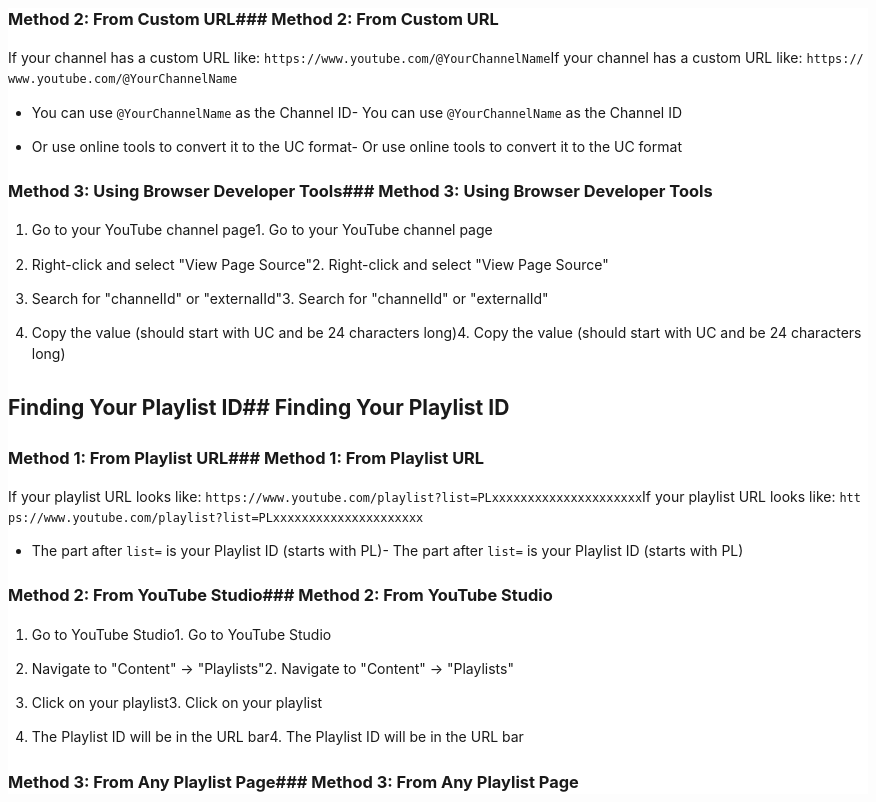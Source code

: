 

### Method 2: From Custom URL### Method 2: From Custom URL

If your channel has a custom URL like: `https://www.youtube.com/@YourChannelName`If your channel has a custom URL like: `https://www.youtube.com/@YourChannelName`

- You can use `@YourChannelName` as the Channel ID- You can use `@YourChannelName` as the Channel ID

- Or use online tools to convert it to the UC format- Or use online tools to convert it to the UC format



### Method 3: Using Browser Developer Tools### Method 3: Using Browser Developer Tools

1. Go to your YouTube channel page1. Go to your YouTube channel page

2. Right-click and select "View Page Source"2. Right-click and select "View Page Source"

3. Search for "channelId" or "externalId"3. Search for "channelId" or "externalId"

4. Copy the value (should start with UC and be 24 characters long)4. Copy the value (should start with UC and be 24 characters long)



## Finding Your Playlist ID## Finding Your Playlist ID



### Method 1: From Playlist URL### Method 1: From Playlist URL

If your playlist URL looks like: `https://www.youtube.com/playlist?list=PLxxxxxxxxxxxxxxxxxxxxx`If your playlist URL looks like: `https://www.youtube.com/playlist?list=PLxxxxxxxxxxxxxxxxxxxxx`

- The part after `list=` is your Playlist ID (starts with PL)- The part after `list=` is your Playlist ID (starts with PL)



### Method 2: From YouTube Studio### Method 2: From YouTube Studio

1. Go to YouTube Studio1. Go to YouTube Studio

2. Navigate to "Content" → "Playlists"2. Navigate to "Content" → "Playlists"

3. Click on your playlist3. Click on your playlist

4. The Playlist ID will be in the URL bar4. The Playlist ID will be in the URL bar



### Method 3: From Any Playlist Page### Method 3: From Any Playlist Page

